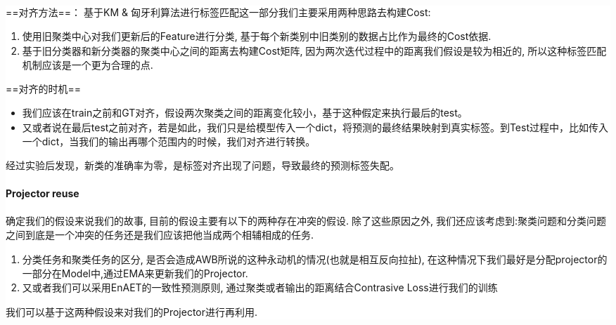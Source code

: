 
==对齐方法==：
基于KM & 匈牙利算法进行标签匹配这一部分我们主要采用两种思路去构建Cost:

1. 使用旧聚类中心对我们更新后的Feature进行分类, 基于每个新类别中旧类别的数据占比作为最终的Cost依据.
2. 基于旧分类器和新分类器的聚类中心之间的距离去构建Cost矩阵, 因为两次迭代过程中的距离我们假设是较为相近的, 所以这种标签匹配机制应该是一个更为合理的点.

==对齐的时机==

- 我们应该在train之前和GT对齐，假设两次聚类之间的距离变化较小，基于这种假定来执行最后的test。
- 又或者说在最后test之前对齐，若是如此，我们只是给模型传入一个dict，将预测的最终结果映射到真实标签。到Test过程中，比如传入一个dict，当我们的输出再哪个范围内的时候，我们对齐进行转换。

经过实验后发现，新类的准确率为零，是标签对齐出现了问题，导致最终的预测标签失配。


#### Projector reuse

确定我们的假设来说我们的故事, 目前的假设主要有以下的两种存在冲突的假设.
除了这些原因之外, 我们还应该考虑到:聚类问题和分类问题之间到底是一个冲突的任务还是我们应该把他当成两个相辅相成的任务.

1. 分类任务和聚类任务的区分, 是否会造成AWB所说的这种永动机的情况(也就是相互反向拉扯), 在这种情况下我们最好是分配projector的一部分在Model中,通过EMA来更新我们的Projector.
2. 又或者我们可以采用EnAET的一致性预测原则, 通过聚类或者输出的距离结合Contrasive Loss进行我们的训练

我们可以基于这两种假设来对我们的Projector进行再利用.

